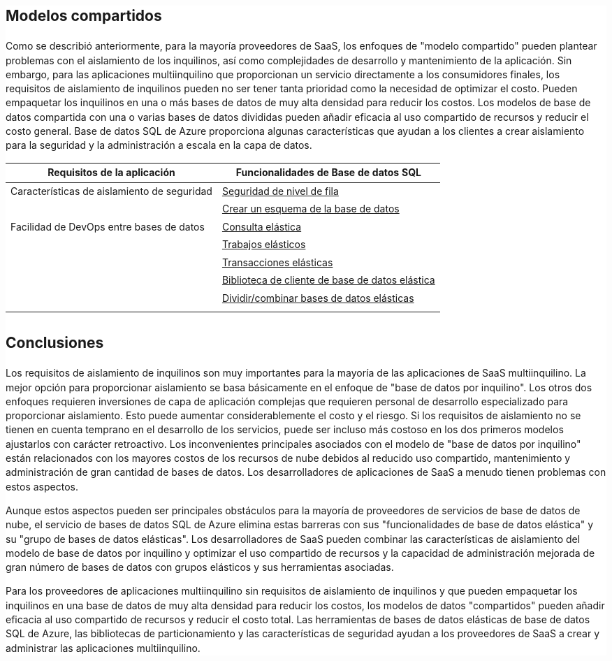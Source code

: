 ## Modelos compartidos

Como se describió anteriormente, para la mayoría proveedores de SaaS, los enfoques de "modelo compartido" pueden plantear problemas con el aislamiento de los inquilinos, así como complejidades de desarrollo y mantenimiento de la aplicación. Sin embargo, para las aplicaciones multiinquilino que proporcionan un servicio directamente a los consumidores finales, los requisitos de aislamiento de inquilinos pueden no ser tener tanta prioridad como la necesidad de optimizar el costo. Pueden empaquetar los inquilinos en una o más bases de datos de muy alta densidad para reducir los costos. Los modelos de base de datos compartida con una o varias bases de datos divididas pueden añadir eficacia al uso compartido de recursos y reducir el costo general. Base de datos SQL de Azure proporciona algunas características que ayudan a los clientes a crear aislamiento para la seguridad y la administración a escala en la capa de datos.

| Requisitos de la aplicación | Funcionalidades de Base de datos SQL |
| ------------------------ | ------------------------- |
| Características de aislamiento de seguridad | [Seguridad de nivel de fila](https://msdn.microsoft.com/library/dn765131.aspx) |
|| [Crear un esquema de la base de datos](https://msdn.microsoft.com/library/dd207005.aspx) |
| Facilidad de DevOps entre bases de datos | [Consulta elástica](sql-database-elastic-query-horizontal-partitioning.md) |
|| [Trabajos elásticos](sql-database-elastic-jobs-overview.md) |
|| [Transacciones elásticas](sql-database-elastic-transactions-overview.md) |
|| [Biblioteca de cliente de base de datos elástica](sql-database-elastic-database-client-library.md) |
|| [Dividir/combinar bases de datos elásticas](sql-database-elastic-scale-overview-split-and-merge.md) |
||||

## Conclusiones

Los requisitos de aislamiento de inquilinos son muy importantes para la mayoría de las aplicaciones de SaaS multiinquilino. La mejor opción para proporcionar aislamiento se basa básicamente en el enfoque de "base de datos por inquilino". Los otros dos enfoques requieren inversiones de capa de aplicación complejas que requieren personal de desarrollo especializado para proporcionar aislamiento. Esto puede aumentar considerablemente el costo y el riesgo. Si los requisitos de aislamiento no se tienen en cuenta temprano en el desarrollo de los servicios, puede ser incluso más costoso en los dos primeros modelos ajustarlos con carácter retroactivo. Los inconvenientes principales asociados con el modelo de "base de datos por inquilino" están relacionados con los mayores costos de los recursos de nube debidos al reducido uso compartido, mantenimiento y administración de gran cantidad de bases de datos. Los desarrolladores de aplicaciones de SaaS a menudo tienen problemas con estos aspectos.

Aunque estos aspectos pueden ser principales obstáculos para la mayoría de proveedores de servicios de base de datos de nube, el servicio de bases de datos SQL de Azure elimina estas barreras con sus "funcionalidades de base de datos elástica" y su "grupo de bases de datos elásticas". Los desarrolladores de SaaS pueden combinar las características de aislamiento del modelo de base de datos por inquilino y optimizar el uso compartido de recursos y la capacidad de administración mejorada de gran número de bases de datos con grupos elásticos y sus herramientas asociadas.

Para los proveedores de aplicaciones multiinquilino sin requisitos de aislamiento de inquilinos y que pueden empaquetar los inquilinos en una base de datos de muy alta densidad para reducir los costos, los modelos de datos "compartidos" pueden añadir eficacia al uso compartido de recursos y reducir el costo total. Las herramientas de bases de datos elásticas de base de datos SQL de Azure, las bibliotecas de particionamiento y las características de seguridad ayudan a los proveedores de SaaS a crear y administrar las aplicaciones multiinquilino.
